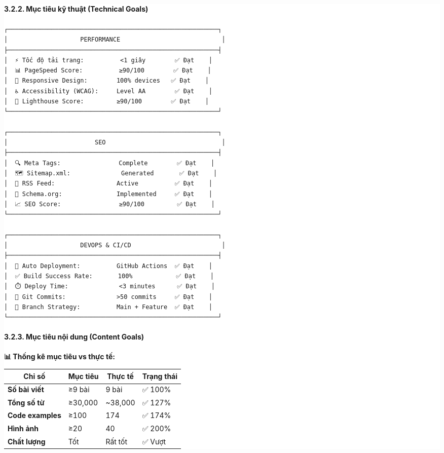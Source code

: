 </td>
</tr>
</table>

#### 3.2.2. Mục tiêu kỹ thuật (Technical Goals)

```
┌──────────────────────────────────────────────────────────┐
│                    PERFORMANCE                            │
├──────────────────────────────────────────────────────────┤
│  ⚡ Tốc độ tải trang:          <1 giây        ✅ Đạt    │
│  📊 PageSpeed Score:          ≥90/100        ✅ Đạt    │
│  📱 Responsive Design:        100% devices   ✅ Đạt    │
│  ♿ Accessibility (WCAG):     Level AA        ✅ Đạt    │
│  🎨 Lighthouse Score:         ≥90/100        ✅ Đạt    │
└──────────────────────────────────────────────────────────┘

┌──────────────────────────────────────────────────────────┐
│                        SEO                                │
├──────────────────────────────────────────────────────────┤
│  🔍 Meta Tags:                Complete        ✅ Đạt    │
│  🗺️ Sitemap.xml:              Generated       ✅ Đạt    │
│  📡 RSS Feed:                 Active          ✅ Đạt    │
│  🔗 Schema.org:               Implemented     ✅ Đạt    │
│  📈 SEO Score:                ≥90/100         ✅ Đạt    │
└──────────────────────────────────────────────────────────┘

┌──────────────────────────────────────────────────────────┐
│                    DEVOPS & CI/CD                         │
├──────────────────────────────────────────────────────────┤
│  🔄 Auto Deployment:          GitHub Actions  ✅ Đạt    │
│  ✅ Build Success Rate:       100%            ✅ Đạt    │
│  ⏱️ Deploy Time:              <3 minutes      ✅ Đạt    │
│  📝 Git Commits:              >50 commits     ✅ Đạt    │
│  🌿 Branch Strategy:          Main + Feature  ✅ Đạt    │
└──────────────────────────────────────────────────────────┘
```

#### 3.2.3. Mục tiêu nội dung (Content Goals)

**📊 Thống kê mục tiêu vs thực tế:**

| Chỉ số | Mục tiêu | Thực tế | Trạng thái |
|--------|----------|---------|------------|
| **Số bài viết** | ≥9 bài | 9 bài | ✅ 100% |
| **Tổng số từ** | ≥30,000 | ~38,000 | ✅ 127% |
| **Code examples** | ≥100 | 174 | ✅ 174% |
| **Hình ảnh** | ≥20 | 40 | ✅ 200% |
| **Chất lượng** | Tốt | Rất tốt | ✅ Vượt |
